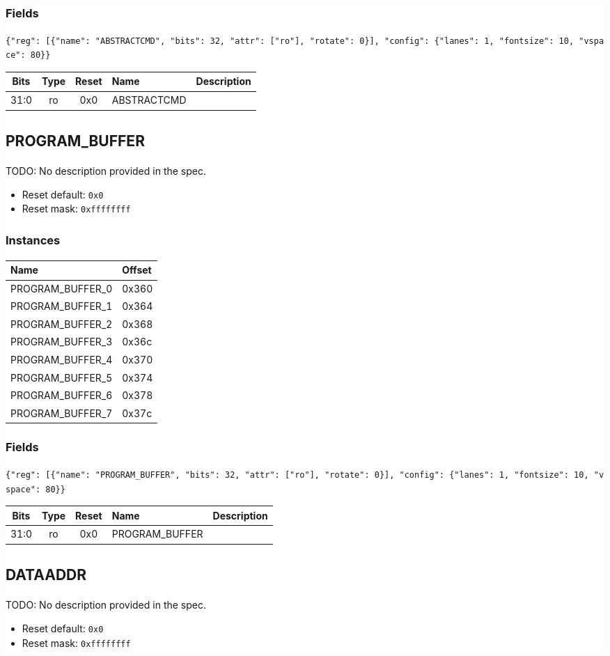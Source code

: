 ### Fields

```wavejson
{"reg": [{"name": "ABSTRACTCMD", "bits": 32, "attr": ["ro"], "rotate": 0}], "config": {"lanes": 1, "fontsize": 10, "vspace": 80}}
```

|  Bits  |  Type  |  Reset  | Name        | Description   |
|:------:|:------:|:-------:|:------------|:--------------|
|  31:0  |   ro   |   0x0   | ABSTRACTCMD |               |

## PROGRAM_BUFFER
TODO: No description provided in the spec.
- Reset default: `0x0`
- Reset mask: `0xffffffff`

### Instances

| Name             | Offset   |
|:-----------------|:---------|
| PROGRAM_BUFFER_0 | 0x360    |
| PROGRAM_BUFFER_1 | 0x364    |
| PROGRAM_BUFFER_2 | 0x368    |
| PROGRAM_BUFFER_3 | 0x36c    |
| PROGRAM_BUFFER_4 | 0x370    |
| PROGRAM_BUFFER_5 | 0x374    |
| PROGRAM_BUFFER_6 | 0x378    |
| PROGRAM_BUFFER_7 | 0x37c    |


### Fields

```wavejson
{"reg": [{"name": "PROGRAM_BUFFER", "bits": 32, "attr": ["ro"], "rotate": 0}], "config": {"lanes": 1, "fontsize": 10, "vspace": 80}}
```

|  Bits  |  Type  |  Reset  | Name           | Description   |
|:------:|:------:|:-------:|:---------------|:--------------|
|  31:0  |   ro   |   0x0   | PROGRAM_BUFFER |               |

## DATAADDR
TODO: No description provided in the spec.
- Reset default: `0x0`
- Reset mask: `0xffffffff`
